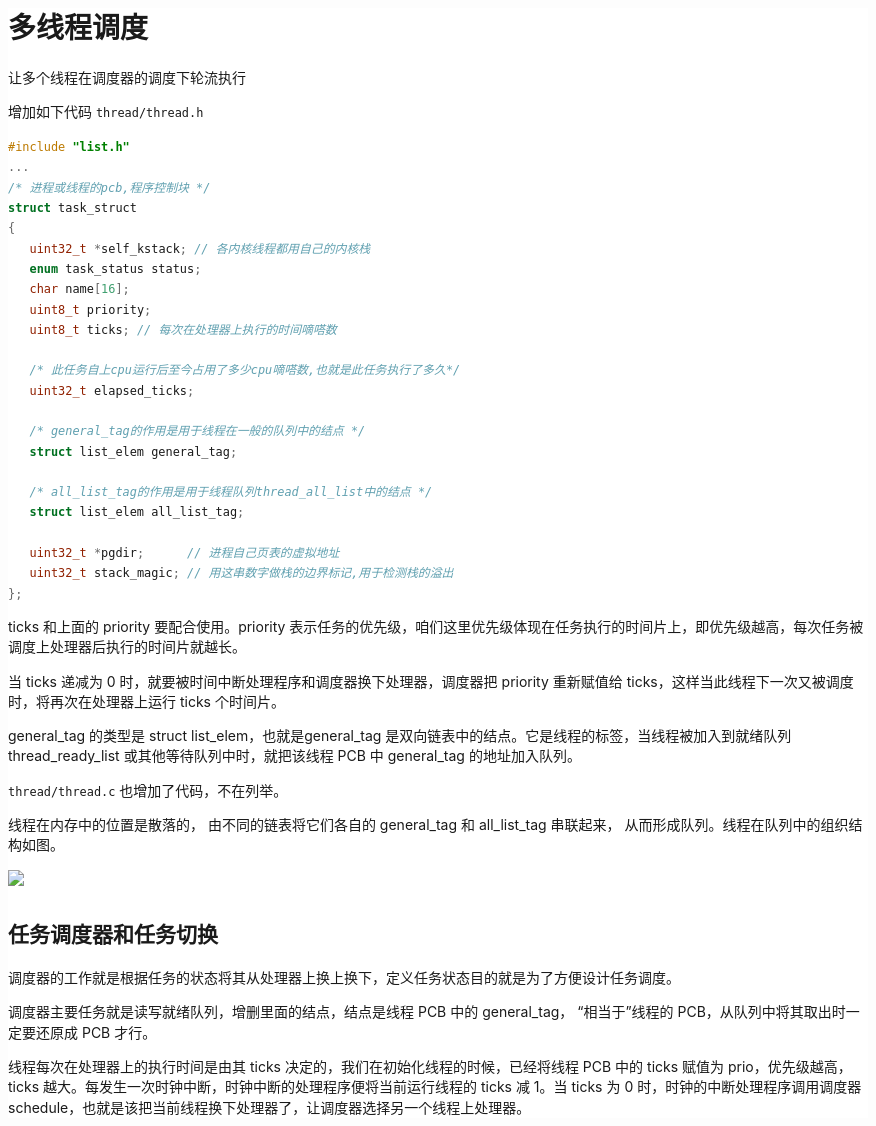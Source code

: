 # 多线程调度 

让多个线程在调度器的调度下轮流执行

增加如下代码
`thread/thread.h`
```c
#include "list.h"
...
/* 进程或线程的pcb,程序控制块 */
struct task_struct
{
   uint32_t *self_kstack; // 各内核线程都用自己的内核栈
   enum task_status status;
   char name[16];
   uint8_t priority;
   uint8_t ticks; // 每次在处理器上执行的时间嘀嗒数

   /* 此任务自上cpu运行后至今占用了多少cpu嘀嗒数,也就是此任务执行了多久*/
   uint32_t elapsed_ticks;

   /* general_tag的作用是用于线程在一般的队列中的结点 */
   struct list_elem general_tag;

   /* all_list_tag的作用是用于线程队列thread_all_list中的结点 */
   struct list_elem all_list_tag;

   uint32_t *pgdir;      // 进程自己页表的虚拟地址
   uint32_t stack_magic; // 用这串数字做栈的边界标记,用于检测栈的溢出
};
```

ticks 和上面的 priority 要配合使用。priority 表示任务的优先级，咱们这里优先级体现在任务执行的时间片上，即优先级越高，每次任务被调度上处理器后执行的时间片就越长。

当 ticks 递减为 0 时，就要被时间中断处理程序和调度器换下处理器，调度器把 priority 重新赋值给 ticks，这样当此线程下一次又被调度时，将再次在处理器上运行 ticks 个时间片。

general_tag 的类型是 struct list_elem，也就是general_tag 是双向链表中的结点。它是线程的标签，当线程被加入到就绪队列 thread_ready_list 或其他等待队列中时，就把该线程 PCB 中 general_tag 的地址加入队列。


`thread/thread.c` 也增加了代码，不在列举。

线程在内存中的位置是散落的， 由不同的链表将它们各自的 general_tag 和 all_list_tag 串联起来， 从而形成队列。线程在队列中的组织结构如图。

![](20220217171200.jpg)

## 任务调度器和任务切换

调度器的工作就是根据任务的状态将其从处理器上换上换下，定义任务状态目的就是为了方便设计任务调度。

调度器主要任务就是读写就绪队列，增删里面的结点，结点是线程 PCB 中的 general_tag， “相当于”线程的 PCB，从队列中将其取出时一定要还原成 PCB 才行。

线程每次在处理器上的执行时间是由其 ticks 决定的，我们在初始化线程的时候，已经将线程 PCB 中的 ticks 赋值为 prio，优先级越高，ticks 越大。每发生一次时钟中断，时钟中断的处理程序便将当前运行线程的 ticks 减 1。当 ticks 为 0 时，时钟的中断处理程序调用调度器 schedule，也就是该把当前线程换下处理器了，让调度器选择另一个线程上处理器。
